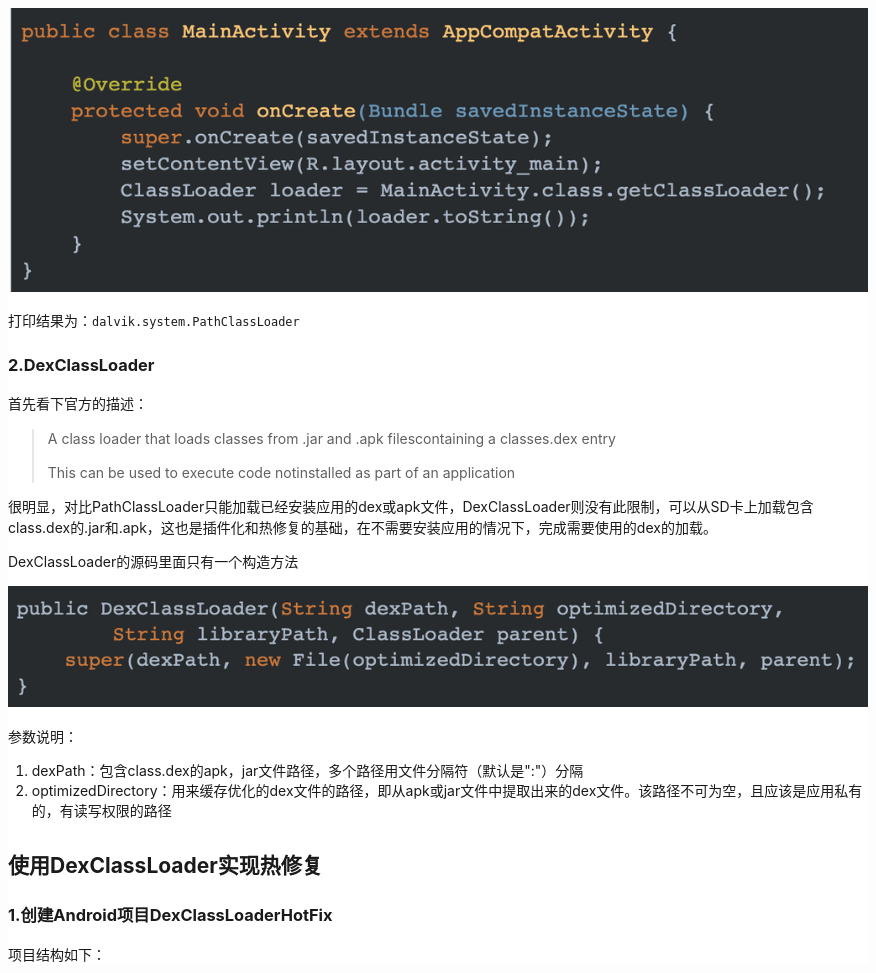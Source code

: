 ![11](/screenshot/理解ClassLoader加载机制/11.png)

打印结果为：`dalvik.system.PathClassLoader`

### 2.DexClassLoader

首先看下官方的描述：

> A class loader that loads classes from .jar and .apk filescontaining a classes.dex entry
>
> This can be used to execute code notinstalled as part of an application

很明显，对比PathClassLoader只能加载已经安装应用的dex或apk文件，DexClassLoader则没有此限制，可以从SD卡上加载包含class.dex的.jar和.apk，这也是插件化和热修复的基础，在不需要安装应用的情况下，完成需要使用的dex的加载。

DexClassLoader的源码里面只有一个构造方法

![12](/screenshot/理解ClassLoader加载机制/12.png)

参数说明：

1. dexPath：包含class.dex的apk，jar文件路径，多个路径用文件分隔符（默认是":"）分隔
2. optimizedDirectory：用来缓存优化的dex文件的路径，即从apk或jar文件中提取出来的dex文件。该路径不可为空，且应该是应用私有的，有读写权限的路径

## 使用DexClassLoader实现热修复

### 1.创建Android项目DexClassLoaderHotFix

项目结构如下：
